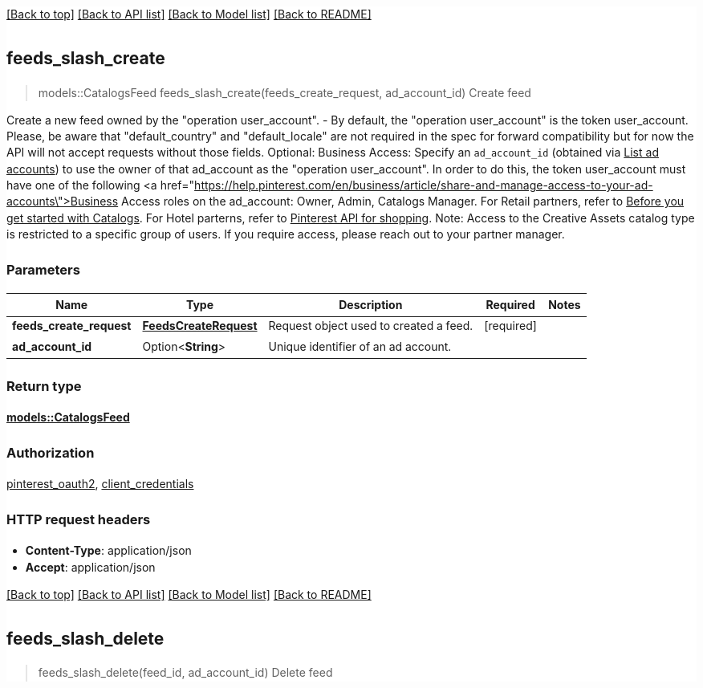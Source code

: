 [[Back to top]](#) [[Back to API list]](../README.md#documentation-for-api-endpoints) [[Back to Model list]](../README.md#documentation-for-models) [[Back to README]](../README.md)


## feeds_slash_create

> models::CatalogsFeed feeds_slash_create(feeds_create_request, ad_account_id)
Create feed

Create a new feed owned by the \"operation user_account\". - By default, the \"operation user_account\" is the token user_account.  Please, be aware that \"default_country\" and \"default_locale\" are not required in the spec for forward compatibility but for now the API will not accept requests without those fields.  Optional: Business Access: Specify an <code>ad_account_id</code> (obtained via <a href='/docs/api/v5/#operation/ad_accounts/list'>List ad accounts</a>) to use the owner of that ad_account as the \"operation user_account\". In order to do this, the token user_account must have one of the following <a href=\"https://help.pinterest.com/en/business/article/share-and-manage-access-to-your-ad-accounts\">Business Access</a> roles on the ad_account: Owner, Admin, Catalogs Manager.  For Retail partners, refer to <a href='https://help.pinterest.com/en/business/article/before-you-get-started-with-catalogs'>Before you get started with Catalogs</a>. For Hotel parterns, refer to <a href='/docs/api-features/shopping-overview/'>Pinterest API for shopping</a>.  Note: Access to the Creative Assets catalog type is restricted to a specific group of users. If you require access, please reach out to your partner manager.

### Parameters


Name | Type | Description  | Required | Notes
------------- | ------------- | ------------- | ------------- | -------------
**feeds_create_request** | [**FeedsCreateRequest**](FeedsCreateRequest.md) | Request object used to created a feed. | [required] |
**ad_account_id** | Option<**String**> | Unique identifier of an ad account. |  |

### Return type

[**models::CatalogsFeed**](CatalogsFeed.md)

### Authorization

[pinterest_oauth2](../README.md#pinterest_oauth2), [client_credentials](../README.md#client_credentials)

### HTTP request headers

- **Content-Type**: application/json
- **Accept**: application/json

[[Back to top]](#) [[Back to API list]](../README.md#documentation-for-api-endpoints) [[Back to Model list]](../README.md#documentation-for-models) [[Back to README]](../README.md)


## feeds_slash_delete

> feeds_slash_delete(feed_id, ad_account_id)
Delete feed
